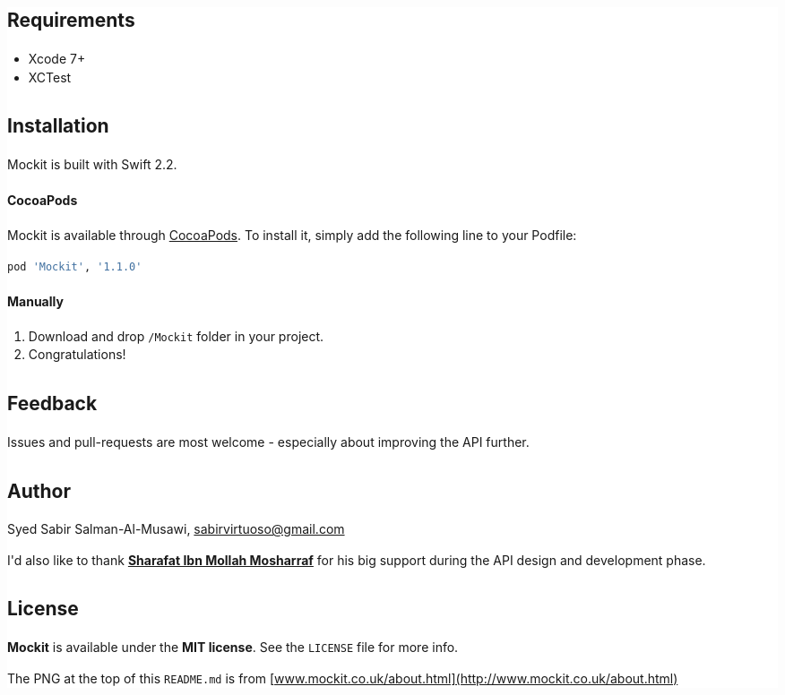 ## Requirements

* Xcode 7+
* XCTest

## Installation

Mockit is built with Swift 2.2.

#### CocoaPods

Mockit is available through [CocoaPods](http://cocoapods.org). To install
it, simply add the following line to your Podfile:

```ruby
pod 'Mockit', '1.1.0'
```

#### Manually
1. Download and drop ```/Mockit``` folder in your project.  
2. Congratulations!  

## Feedback

Issues and pull-requests are most welcome - especially about improving the API further.

## Author

Syed Sabir Salman-Al-Musawi, sabirvirtuoso@gmail.com

I'd also like to thank [**Sharafat Ibn Mollah Mosharraf**](sharafat_8271@yahoo.co.uk) for his big support during the API design and development phase.

## License

**Mockit** is available under the **MIT license**. See the `LICENSE` file for more info.

The PNG at the top of this `README.md` is from [www.mockit.co.uk/about.html](http://www.mockit.co.uk/about.html)
